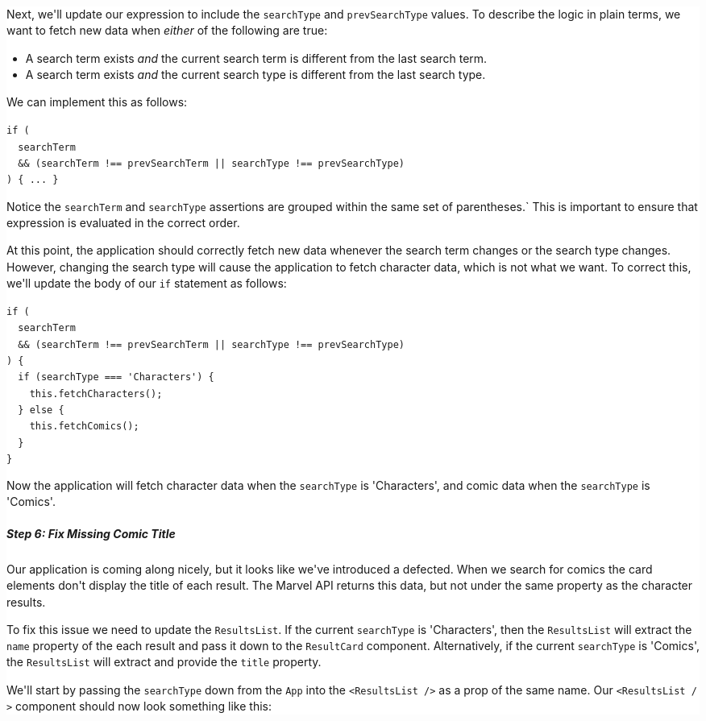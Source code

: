 Next, we'll update our expression to include the `searchType` and
`prevSearchType` values. To describe the logic in plain terms, we want to fetch
new data when *either* of the following are true:
- A search term exists *and* the current search term is different from the last
  search term.
- A search term exists *and* the current search type is different from the last
  search type.

We can implement this as follows:

```
if (
  searchTerm
  && (searchTerm !== prevSearchTerm || searchType !== prevSearchType)
) { ... }
```

Notice the `searchTerm` and `searchType` assertions are grouped within the same
set of parentheses.` This is important to ensure that expression is evaluated in
the correct order.

At this point, the application should correctly fetch new data whenever the
search term changes or the search type changes. However, changing the search
type will cause the application to fetch character data, which is not what we
want. To correct this, we'll update the body of our `if` statement as follows:

```
if (
  searchTerm
  && (searchTerm !== prevSearchTerm || searchType !== prevSearchType)
) {
  if (searchType === 'Characters') {
    this.fetchCharacters();
  } else {
    this.fetchComics();
  }
}
```

Now the application will fetch character data when the `searchType` is
'Characters', and comic data when the `searchType` is 'Comics'.

##### Step 6: Fix Missing Comic Title
Our application is coming along nicely, but it looks like we've introduced a
defected. When we search for comics the card elements don't display the title of
each result. The Marvel API returns this data, but not under the same property
as the character results.

To fix this issue we need to update the `ResultsList`. If the current
`searchType` is 'Characters', then the `ResultsList` will extract the `name`
property of the each result and pass it down to the `ResultCard` component.
Alternatively, if the current `searchType` is 'Comics', the `ResultsList` will
extract and provide the `title` property.

We'll start by passing the `searchType` down from the `App` into the
`<ResultsList />` as a prop of the same name. Our `<ResultsList />` component
should now look something like this:
